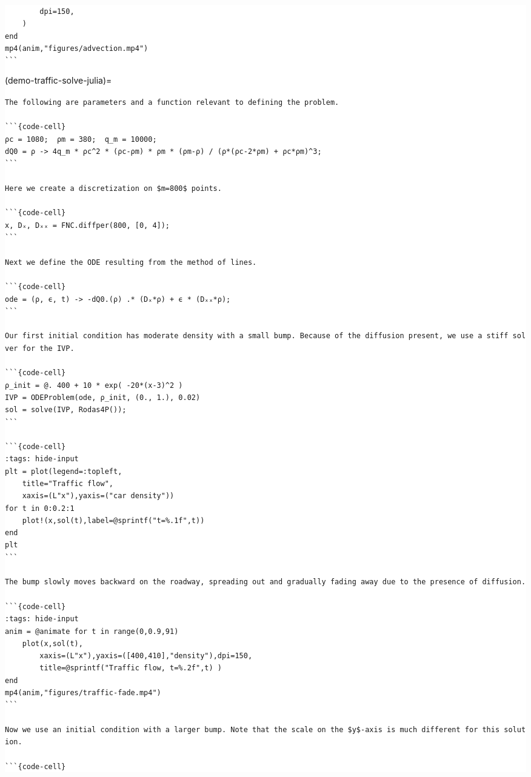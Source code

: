 ``````{dropdown} @demo-traffic-advection
        dpi=150,
    )
end
mp4(anim,"figures/advection.mp4")
```

``````

(demo-traffic-solve-julia)=
``````{dropdown} @demo-traffic-solve
The following are parameters and a function relevant to defining the problem. 

```{code-cell}
ρc = 1080;  ρm = 380;  q_m = 10000;
dQ0 = ρ -> 4q_m * ρc^2 * (ρc-ρm) * ρm * (ρm-ρ) / (ρ*(ρc-2*ρm) + ρc*ρm)^3;
```

Here we create a discretization on $m=800$ points.

```{code-cell}
x, Dₓ, Dₓₓ = FNC.diffper(800, [0, 4]);
```

Next we define the ODE resulting from the method of lines.

```{code-cell}
ode = (ρ, ϵ, t) -> -dQ0.(ρ) .* (Dₓ*ρ) + ϵ * (Dₓₓ*ρ);
```

Our first initial condition has moderate density with a small bump. Because of the diffusion present, we use a stiff solver for the IVP.

```{code-cell}
ρ_init = @. 400 + 10 * exp( -20*(x-3)^2 )
IVP = ODEProblem(ode, ρ_init, (0., 1.), 0.02)
sol = solve(IVP, Rodas4P());
```

```{code-cell}
:tags: hide-input
plt = plot(legend=:topleft, 
    title="Traffic flow",
    xaxis=(L"x"),yaxis=("car density"))
for t in 0:0.2:1
    plot!(x,sol(t),label=@sprintf("t=%.1f",t))
end
plt
```

The bump slowly moves backward on the roadway, spreading out and gradually fading away due to the presence of diffusion.

```{code-cell}
:tags: hide-input
anim = @animate for t in range(0,0.9,91) 
    plot(x,sol(t),
        xaxis=(L"x"),yaxis=([400,410],"density"),dpi=150,    
        title=@sprintf("Traffic flow, t=%.2f",t) )
end
mp4(anim,"figures/traffic-fade.mp4")
```

Now we use an initial condition with a larger bump. Note that the scale on the $y$-axis is much different for this solution.

```{code-cell}
``````